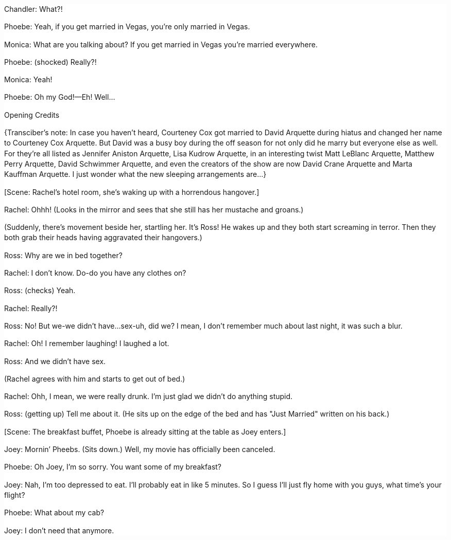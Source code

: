 Chandler: What?!

Phoebe: Yeah, if you get married in Vegas, you’re only married in Vegas.

Monica: What are you talking about? If you get married in Vegas you’re married everywhere.

Phoebe: (shocked) Really?!

Monica: Yeah!

Phoebe: Oh my God!—Eh! Well…

Opening Credits

{Transciber’s note: In case you haven’t heard, Courteney Cox got married to David Arquette during hiatus and changed her name to Courteney Cox Arquette. But David was a busy boy during the off season for not only did he marry but everyone else as well. For they’re all listed as Jennifer Aniston Arquette, Lisa Kudrow Arquette, in an interesting twist Matt LeBlanc Arquette, Matthew Perry Arquette, David Schwimmer Arquette, and even the creators of the show are now David Crane Arquette and Marta Kauffman Arquette. I just wonder what the new sleeping arrangements are…}

[Scene: Rachel’s hotel room, she’s waking up with a horrendous hangover.]

Rachel: Ohhh! (Looks in the mirror and sees that she still has her mustache and groans.)

(Suddenly, there’s movement beside her, startling her. It’s Ross! He wakes up and they both start screaming in terror. Then they both grab their heads having aggravated their hangovers.)

Ross: Why are we in bed together?

Rachel: I don’t know. Do-do you have any clothes on?

Ross: (checks) Yeah.

Rachel: Really?!

Ross: No! But we-we didn’t have…sex-uh, did we? I mean, I don’t remember much about last night, it was such a blur.

Rachel: Oh! I remember laughing! I laughed a lot.

Ross: And we didn’t have sex.

(Rachel agrees with him and starts to get out of bed.)

Rachel: Ohh, I mean, we were really drunk. I’m just glad we didn’t do anything stupid.

Ross: (getting up) Tell me about it. (He sits up on the edge of the bed and has "Just Married" written on his back.)

[Scene: The breakfast buffet, Phoebe is already sitting at the table as Joey enters.]

Joey: Mornin’ Pheebs. (Sits down.) Well, my movie has officially been canceled.

Phoebe: Oh Joey, I’m so sorry. You want some of my breakfast?

Joey: Nah, I’m too depressed to eat. I’ll probably eat in like 5 minutes. So I guess I’ll just fly home with you guys, what time’s your flight?

Phoebe: What about my cab?

Joey: I don’t need that anymore.

